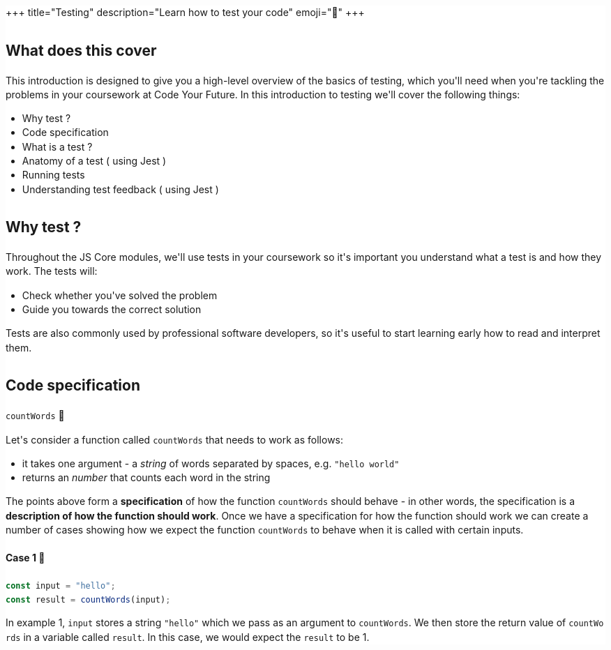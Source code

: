 +++
title="Testing"
description="Learn how to test your code"
emoji="🧪"
+++

## What does this cover

This introduction is designed to give you a high-level overview of the basics of testing, which you'll need when you're tackling the problems in your coursework at Code Your Future.
In this introduction to testing we'll cover the following things:

- Why test ?
- Code specification
- What is a test ?
- Anatomy of a test ( using Jest )
- Running tests
- Understanding test feedback ( using Jest )

## Why test ?

Throughout the JS Core modules, we'll use tests in your coursework so it's important you understand what a test is and how they work. The tests will:

- Check whether you've solved the problem
- Guide you towards the correct solution

Tests are also commonly used by professional software developers, so it's useful to start learning early how to read and interpret them.

## Code specification

`countWords` 🧮

Let's consider a function called `countWords` that needs to work as follows:

- it takes one argument - a _string_ of words separated by spaces, e.g. `"hello world"`
- returns an _number_ that counts each word in the string

The points above form a **specification** of how the function `countWords` should behave - in other words, the specification is a **description of how the function should work**. Once we have a specification for how the function should work we can create a number of cases showing how we expect the function `countWords` to behave when it is called with certain inputs.

#### Case 1 💼

```js
const input = "hello";
const result = countWords(input);
```

In example 1, `input` stores a string `"hello"` which we pass as an argument to `countWords`.
We then store the return value of `countWords` in a variable called `result`.
In this case, we would expect the `result` to be 1.

